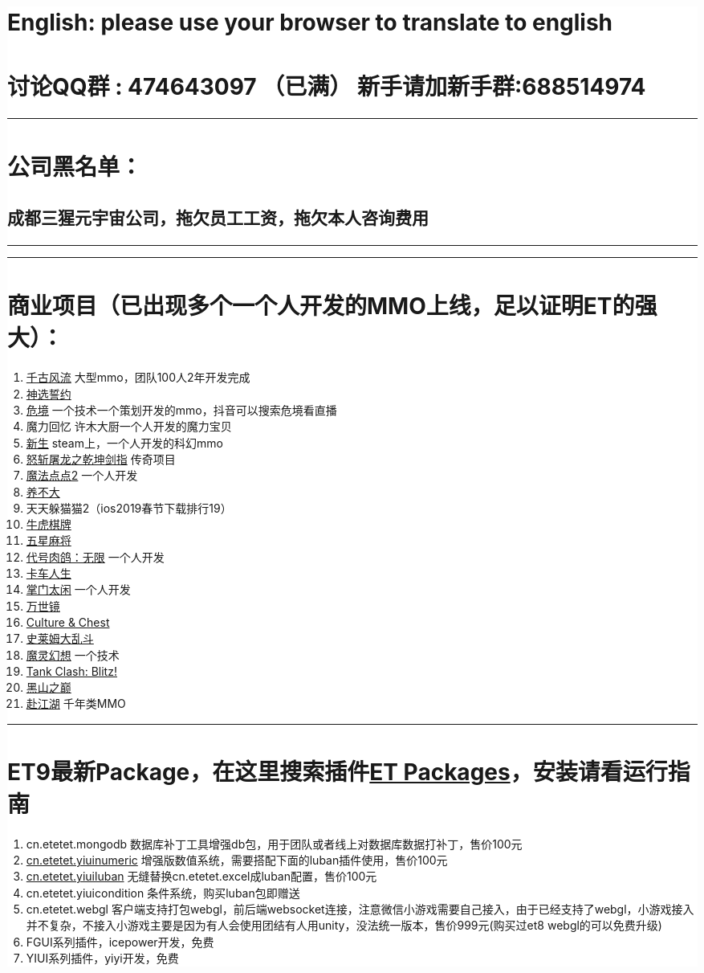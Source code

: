 # English: please use your browser to translate to english

# __讨论QQ群 : 474643097__ （已满） 新手请加新手群:688514974 

---
# 公司黑名单：  
## 成都三猩元宇宙公司，拖欠员工工资，拖欠本人咨询费用  
---

---
# 商业项目（已出现多个一个人开发的MMO上线，足以证明ET的强大）：    
1. [千古风流](https://www.qiangu.com/) 大型mmo，团队100人2年开发完成  
2. [神选誓约](https://www.taptap.cn/app/248095)  
3. [危境](https://www.taptap.cn/app/271100) 一个技术一个策划开发的mmo，抖音可以搜索危境看直播  
4. 魔力回忆 许木大厨一个人开发的魔力宝贝  
5. [新生](https://store.steampowered.com/app/1704940/_/) steam上，一个人开发的科幻mmo  
6. [怒斩屠龙之乾坤剑指](http://wan.rxqu.com/mobile/downfile/index/gid/9.html) 传奇项目  
7. [魔法点点2](https://www.taptap.com/app/227804) 一个人开发  
8. [养不大](https://www.taptap.com/app/71064)  
9. 天天躲猫猫2（ios2019春节下载排行19）  
10. [牛虎棋牌](https://gitee.com/ECPS_admin/PlanB)  
11. [五星麻将](https://github.com/wufanjoin/fivestar)  
12. [代号肉鸽：无限](https://www.taptap.cn/app/247225) 一个人开发  
13. [卡车人生](https://www.kxdw.com/android/130033.html)  
14. [掌门太闲](https://www.taptap.cn/app/361952) 一个人开发  
15. [万世镜](https://www.taptap.cn/app/235872)  
16. [Culture & Chest](https://play.google.com/store/apps/details?id=com.Inutan.CultureChest)  
17. [史莱姆大乱斗](https://www.taptap.cn/app/228923)  
18. [魔灵幻想](https://www.taptap.cn/app/337878)  一个技术
19. [Tank Clash: Blitz!](https://apps.apple.com/us/app/tank-clash-blitz/id6477913248)
20. [黑山之巅](https://store.steampowered.com/app/2015760/_/?l=schinese)
21. [赴江湖](https://www.taptap.cn/app/712191) 千年类MMO
---

# ET9最新Package，在这里搜索插件[ET Packages](https://github.com/orgs/ET-Packages/packages)，安装请看运行指南 
1. cn.etetet.mongodb  数据库补丁工具增强db包，用于团队或者线上对数据库数据打补丁，售价100元  
2. [cn.etetet.yiuinumeric](https://lib9kmxvq7k.feishu.cn/wiki/GHDOwsmy0iQQMok3gU7cgxbpn7x) 增强版数值系统，需要搭配下面的luban插件使用，售价100元
3. [cn.etetet.yiuiluban](https://lib9kmxvq7k.feishu.cn/wiki/W1ylwC9xDip1YQk4eijcxgO9nh0) 无缝替换cn.etetet.excel成luban配置，售价100元
4. cn.etetet.yiuicondition  条件系统，购买luban包即赠送
5. cn.etetet.webgl  客户端支持打包webgl，前后端websocket连接，注意微信小游戏需要自己接入，由于已经支持了webgl，小游戏接入并不复杂，不接入小游戏主要是因为有人会使用团结有人用unity，没法统一版本，售价999元(购买过et8 webgl的可以免费升级)
6. FGUI系列插件，icepower开发，免费
7. YIUI系列插件，yiyi开发，免费
   